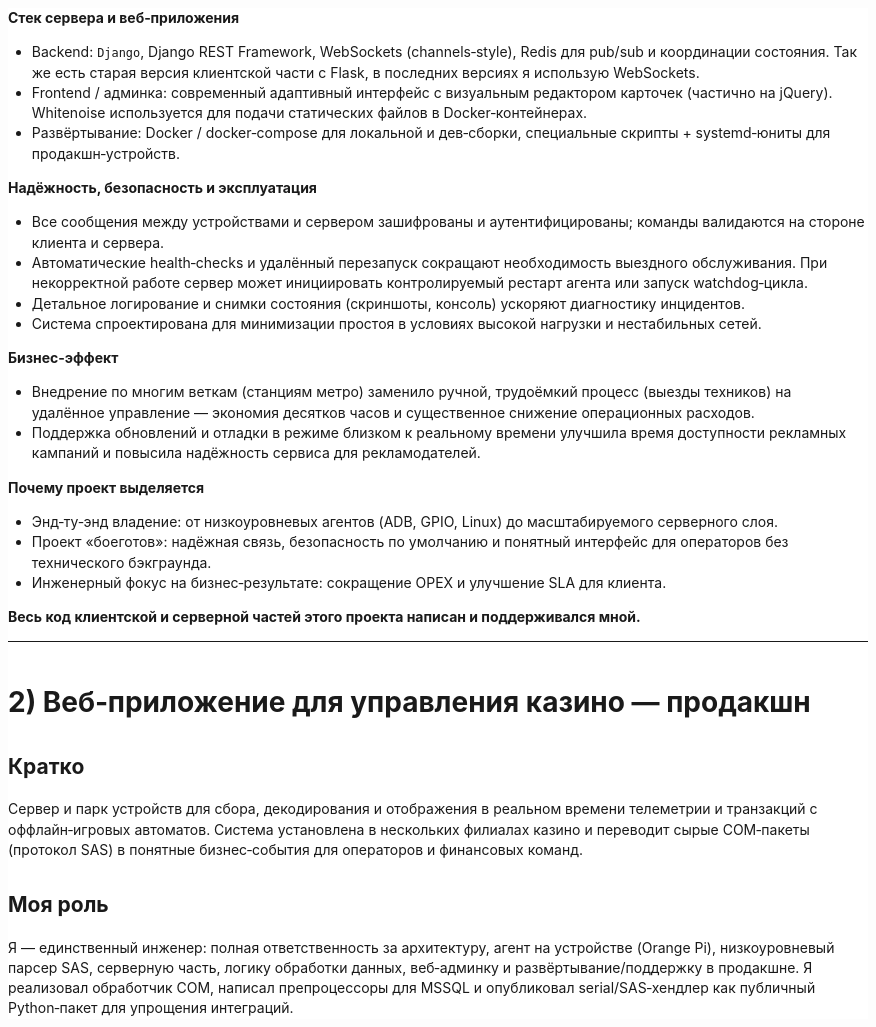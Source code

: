 **Стек сервера и веб‑приложения**

* Backend: `Django`, Django REST Framework, WebSockets (channels‑style), Redis для pub/sub и координации состояния. Так же есть старая версия клиентской части с Flask, в последних версиях я использую WebSockets. 
* Frontend / админка: современный адаптивный интерфейс с визуальным редактором карточек (частично на jQuery). Whitenoise используется для подачи статических файлов в Docker‑контейнерах.
* Развёртывание: Docker / docker‑compose для локальной и дев‑сборки, специальные скрипты + systemd‑юниты для продакшн‑устройств.

**Надёжность, безопасность и эксплуатация**

* Все сообщения между устройствами и сервером зашифрованы и аутентифицированы; команды валидаются на стороне клиента и сервера.
* Автоматические health‑checks и удалённый перезапуск сокращают необходимость выездного обслуживания. При некорректной работе сервер может инициировать контролируемый рестарт агента или запуск watchdog‑цикла.
* Детальное логирование и снимки состояния (скриншоты, консоль) ускоряют диагностику инцидентов.
* Система спроектирована для минимизации простоя в условиях высокой нагрузки и нестабильных сетей.

**Бизнес‑эффект**

* Внедрение по многим веткам (станциям метро) заменило ручной, трудоёмкий процесс (выезды техников) на удалённое управление — экономия десятков часов и существенное снижение операционных расходов.
* Поддержка обновлений и отладки в режиме близком к реальному времени улучшила время доступности рекламных кампаний и повысила надёжность сервиса для рекламодателей.

**Почему проект выделяется**

* Энд‑ту‑энд владение: от низкоуровневых агентов (ADB, GPIO, Linux) до масштабируемого серверного слоя.
* Проект «боеготов»: надёжная связь, безопасность по умолчанию и понятный интерфейс для операторов без технического бэкграунда.
* Инженерный фокус на бизнес‑результате: сокращение OPEX и улучшение SLA для клиента.

**Весь код клиентской и серверной частей этого проекта написан и поддерживался мной.**

---

# 2) Веб‑приложение для управления казино — продакшн

## Кратко

Сервер и парк устройств для сбора, декодирования и отображения в реальном времени телеметрии и транзакций с оффлайн‑игровых автоматов. Система установлена в нескольких филиалах казино и переводит сырые COM‑пакеты (протокол SAS) в понятные бизнес‑события для операторов и финансовых команд.

## Моя роль

Я — единственный инженер: полная ответственность за архитектуру, агент на устройстве (Orange Pi), низкоуровневый парсер SAS, серверную часть, логику обработки данных, веб‑админку и развёртывание/поддержку в продакшне. Я реализовал обработчик COM, написал препроцессоры для MSSQL и опубликовал serial/SAS‑хендлер как публичный Python‑пакет для упрощения интеграций.
